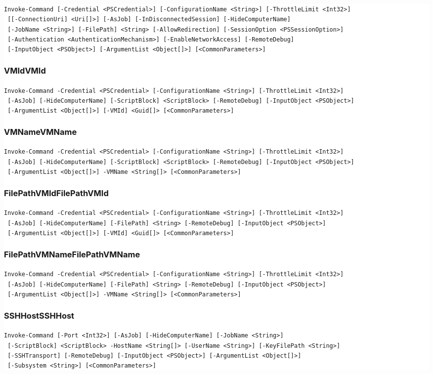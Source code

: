 ```
Invoke-Command [-Credential <PSCredential>] [-ConfigurationName <String>] [-ThrottleLimit <Int32>]
 [[-ConnectionUri] <Uri[]>] [-AsJob] [-InDisconnectedSession] [-HideComputerName]
 [-JobName <String>] [-FilePath] <String> [-AllowRedirection] [-SessionOption <PSSessionOption>]
 [-Authentication <AuthenticationMechanism>] [-EnableNetworkAccess] [-RemoteDebug]
 [-InputObject <PSObject>] [-ArgumentList <Object[]>] [<CommonParameters>]
```

### <span data-ttu-id="d8157-114">VMId</span><span class="sxs-lookup"><span data-stu-id="d8157-114">VMId</span></span>

```
Invoke-Command -Credential <PSCredential> [-ConfigurationName <String>] [-ThrottleLimit <Int32>]
 [-AsJob] [-HideComputerName] [-ScriptBlock] <ScriptBlock> [-RemoteDebug] [-InputObject <PSObject>]
 [-ArgumentList <Object[]>] [-VMId] <Guid[]> [<CommonParameters>]
```

### <span data-ttu-id="d8157-115">VMName</span><span class="sxs-lookup"><span data-stu-id="d8157-115">VMName</span></span>

```
Invoke-Command -Credential <PSCredential> [-ConfigurationName <String>] [-ThrottleLimit <Int32>]
 [-AsJob] [-HideComputerName] [-ScriptBlock] <ScriptBlock> [-RemoteDebug] [-InputObject <PSObject>]
 [-ArgumentList <Object[]>] -VMName <String[]> [<CommonParameters>]
```

### <span data-ttu-id="d8157-116">FilePathVMId</span><span class="sxs-lookup"><span data-stu-id="d8157-116">FilePathVMId</span></span>

```
Invoke-Command -Credential <PSCredential> [-ConfigurationName <String>] [-ThrottleLimit <Int32>]
 [-AsJob] [-HideComputerName] [-FilePath] <String> [-RemoteDebug] [-InputObject <PSObject>]
 [-ArgumentList <Object[]>] [-VMId] <Guid[]> [<CommonParameters>]
```

### <span data-ttu-id="d8157-117">FilePathVMName</span><span class="sxs-lookup"><span data-stu-id="d8157-117">FilePathVMName</span></span>

```
Invoke-Command -Credential <PSCredential> [-ConfigurationName <String>] [-ThrottleLimit <Int32>]
 [-AsJob] [-HideComputerName] [-FilePath] <String> [-RemoteDebug] [-InputObject <PSObject>]
 [-ArgumentList <Object[]>] -VMName <String[]> [<CommonParameters>]
```

### <span data-ttu-id="d8157-118">SSHHost</span><span class="sxs-lookup"><span data-stu-id="d8157-118">SSHHost</span></span>

```
Invoke-Command [-Port <Int32>] [-AsJob] [-HideComputerName] [-JobName <String>]
 [-ScriptBlock] <ScriptBlock> -HostName <String[]> [-UserName <String>] [-KeyFilePath <String>]
 [-SSHTransport] [-RemoteDebug] [-InputObject <PSObject>] [-ArgumentList <Object[]>]
 [-Subsystem <String>] [<CommonParameters>]
```
